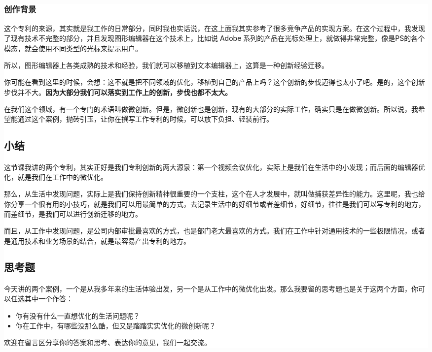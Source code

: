 ### 创作背景

这个专利的来源，其实就是我工作的日常部分，同时我也实话说，在这上面我其实参考了很多竞争产品的实现方案。在这个过程中，我发现了现有技术不完整的部分，并且发现图形编辑器在这个技术上，比如说 Adobe 系列的产品在光标处理上，就做得非常完整，像是PS的各个模态，就会使用不同类型的光标来提示用户。

所以，图形编辑器上各类成熟的技术和经验，我们就可以移植到文本编辑器上，这算是一种创新经验迁移。

你可能在看到这里的时候，会想：这不就是把不同领域的优化，移植到自己的产品上吗？这个创新的步伐迈得也太小了吧。是的，这个创新步伐并不大。**因为大部分我们可以落实到工作上的创新，步伐也都不太大。**

在我们这个领域，有一个专门的术语叫做微创新。但是，微创新也是创新，现有的大部分的实际工作，确实只是在做微创新。所以说，我希望能通过这个案例，抛砖引玉，让你在撰写工作专利的时候，可以放下负担、轻装前行。

## 小结

这节课我讲的两个专利，其实正好是我们专利创新的两大源泉：第一个视频会议优化，实际上是我们在生活中的小发现；而后面的编辑器优化，就是我们在工作中的微优化。

那么，从生活中发现问题，实际上是我们保持创新精神很重要的一个支柱，这个在人才发展中，就叫做捕获差异性的能力。这里呢，我也给你分享一个很有用的小技巧，就是我们可以用最简单的方式，去记录生活中的好细节或者差细节，好细节，往往是我们可以写专利的地方，而差细节，是我们可以进行创新迁移的地方。

而且，从工作中发现问题，是公司内部审批最喜欢的方式，也是部门老大最喜欢的方式。我们在工作中针对通用技术的一些极限情况，或者是通用技术和业务场景的结合，就是最容易产出专利的地方。

## 思考题

今天讲的两个案例，一个是从我多年来的生活体验出发，另一个是从工作中的微优化出发。那么我要留的思考题也是关于这两个方面，你可以任选其中一个作答：

*   你有没有什么一直想优化的生活问题呢？
*   你在工作中，有哪些没那么酷，但又是踏踏实实优化的微创新呢？

欢迎在留言区分享你的答案和思考、表达你的意见，我们一起交流。
    
